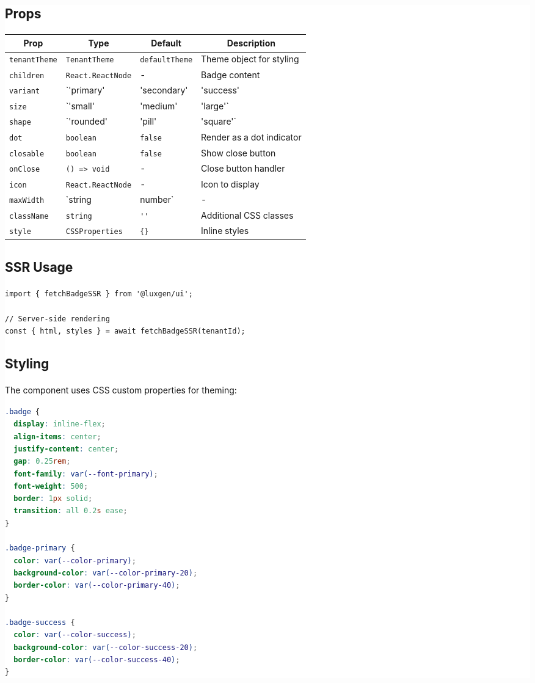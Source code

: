 ## Props

| Prop | Type | Default | Description |
|------|------|---------|-------------|
| `tenantTheme` | `TenantTheme` | `defaultTheme` | Theme object for styling |
| `children` | `React.ReactNode` | - | Badge content |
| `variant` | `'primary' | 'secondary' | 'success' | 'error' | 'warning' | 'info'` | `'primary'` | Badge variant |
| `size` | `'small' | 'medium' | 'large'` | `'medium'` | Badge size |
| `shape` | `'rounded' | 'pill' | 'square'` | `'rounded'` | Badge shape |
| `dot` | `boolean` | `false` | Render as a dot indicator |
| `closable` | `boolean` | `false` | Show close button |
| `onClose` | `() => void` | - | Close button handler |
| `icon` | `React.ReactNode` | - | Icon to display |
| `maxWidth` | `string | number` | - | Maximum width |
| `className` | `string` | `''` | Additional CSS classes |
| `style` | `CSSProperties` | `{}` | Inline styles |

## SSR Usage

```tsx
import { fetchBadgeSSR } from '@luxgen/ui';

// Server-side rendering
const { html, styles } = await fetchBadgeSSR(tenantId);
```

## Styling

The component uses CSS custom properties for theming:

```css
.badge {
  display: inline-flex;
  align-items: center;
  justify-content: center;
  gap: 0.25rem;
  font-family: var(--font-primary);
  font-weight: 500;
  border: 1px solid;
  transition: all 0.2s ease;
}

.badge-primary {
  color: var(--color-primary);
  background-color: var(--color-primary-20);
  border-color: var(--color-primary-40);
}

.badge-success {
  color: var(--color-success);
  background-color: var(--color-success-20);
  border-color: var(--color-success-40);
}
```
